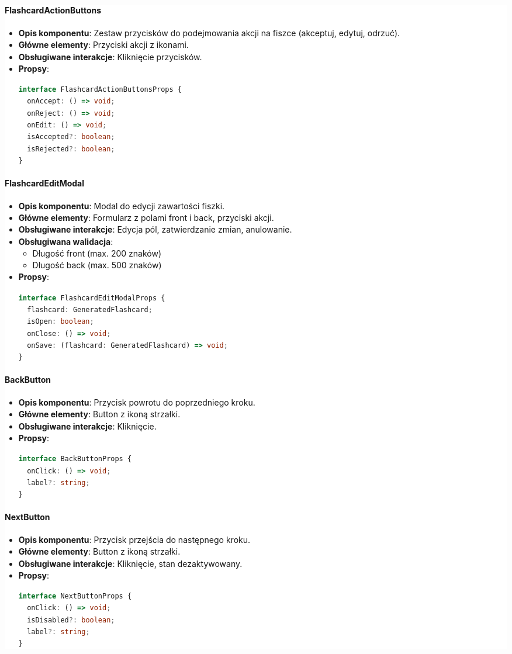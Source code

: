 #### FlashcardActionButtons
- **Opis komponentu**: Zestaw przycisków do podejmowania akcji na fiszce (akceptuj, edytuj, odrzuć).
- **Główne elementy**: Przyciski akcji z ikonami.
- **Obsługiwane interakcje**: Kliknięcie przycisków.
- **Propsy**:
  ```typescript
  interface FlashcardActionButtonsProps {
    onAccept: () => void;
    onReject: () => void;
    onEdit: () => void;
    isAccepted?: boolean;
    isRejected?: boolean;
  }
  ```

#### FlashcardEditModal
- **Opis komponentu**: Modal do edycji zawartości fiszki.
- **Główne elementy**: Formularz z polami front i back, przyciski akcji.
- **Obsługiwane interakcje**: Edycja pól, zatwierdzanie zmian, anulowanie.
- **Obsługiwana walidacja**:
  - Długość front (max. 200 znaków)
  - Długość back (max. 500 znaków)
- **Propsy**:
  ```typescript
  interface FlashcardEditModalProps {
    flashcard: GeneratedFlashcard;
    isOpen: boolean;
    onClose: () => void;
    onSave: (flashcard: GeneratedFlashcard) => void;
  }
  ```

#### BackButton
- **Opis komponentu**: Przycisk powrotu do poprzedniego kroku.
- **Główne elementy**: Button z ikoną strzałki.
- **Obsługiwane interakcje**: Kliknięcie.
- **Propsy**:
  ```typescript
  interface BackButtonProps {
    onClick: () => void;
    label?: string;
  }
  ```

#### NextButton
- **Opis komponentu**: Przycisk przejścia do następnego kroku.
- **Główne elementy**: Button z ikoną strzałki.
- **Obsługiwane interakcje**: Kliknięcie, stan dezaktywowany.
- **Propsy**:
  ```typescript
  interface NextButtonProps {
    onClick: () => void;
    isDisabled?: boolean;
    label?: string;
  }
  ```
